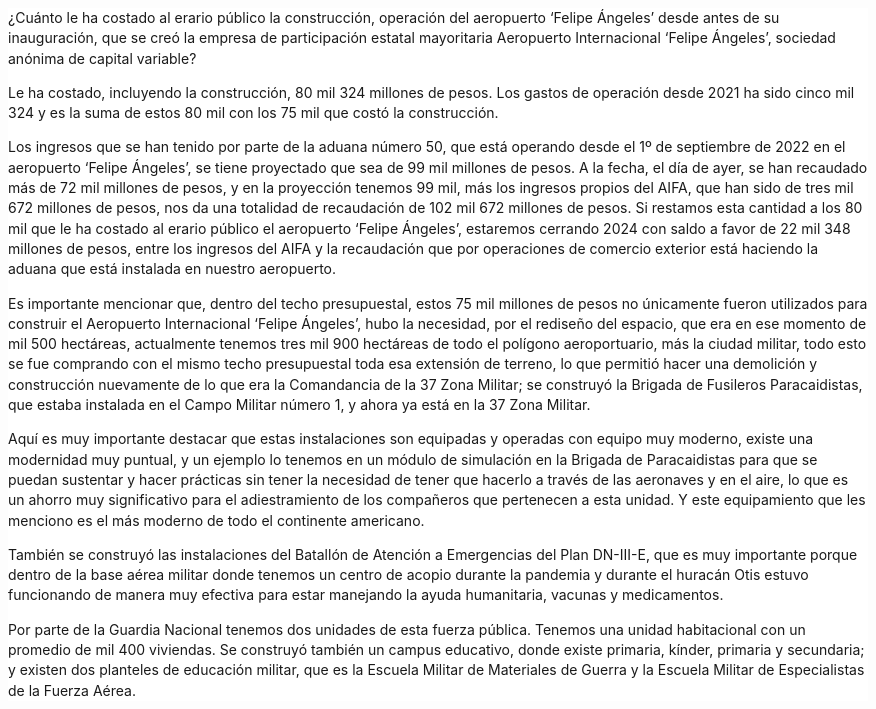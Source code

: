 ¿Cuánto le ha costado al erario público la construcción, operación del
aeropuerto ‘Felipe Ángeles’ desde antes de su inauguración, que se creó la
empresa de participación estatal mayoritaria Aeropuerto Internacional ‘Felipe
Ángeles’, sociedad anónima de capital variable?

Le ha costado, incluyendo la construcción, 80 mil 324 millones de pesos. Los
gastos de operación desde 2021 ha sido cinco mil 324 y es la suma de estos 80
mil con los 75 mil que costó la construcción.

Los ingresos que se han tenido por parte de la aduana número 50, que está
operando desde el 1º de septiembre de 2022 en el aeropuerto ‘Felipe Ángeles’,
se tiene proyectado que sea de 99 mil millones de pesos. A la fecha, el día de
ayer, se han recaudado más de 72 mil millones de pesos, y en la proyección
tenemos 99 mil, más los ingresos propios del AIFA, que han sido de tres mil
672 millones de pesos, nos da una totalidad de recaudación de 102 mil 672
millones de pesos. Si restamos esta cantidad a los 80 mil que le ha costado al
erario público el aeropuerto ‘Felipe Ángeles’, estaremos cerrando 2024 con
saldo a favor de 22 mil 348 millones de pesos, entre los ingresos del AIFA y
la recaudación que por operaciones de comercio exterior está haciendo la
aduana que está instalada en nuestro aeropuerto.

Es importante mencionar que, dentro del techo presupuestal, estos 75 mil
millones de pesos no únicamente fueron utilizados para construir el Aeropuerto
Internacional ‘Felipe Ángeles’, hubo la necesidad, por el rediseño del
espacio, que era en ese momento de mil 500 hectáreas, actualmente tenemos tres
mil 900 hectáreas de todo el polígono aeroportuario, más la ciudad militar,
todo esto se fue comprando con el mismo techo presupuestal toda esa extensión
de terreno, lo que permitió hacer una demolición y construcción nuevamente de
lo que era la Comandancia de la 37 Zona Militar; se construyó la Brigada de
Fusileros Paracaidistas, que estaba instalada en el Campo Militar número 1, y
ahora ya está en la 37 Zona Militar.

Aquí es muy importante destacar que estas instalaciones son equipadas y
operadas con equipo muy moderno, existe una modernidad muy puntual, y un
ejemplo lo tenemos en un módulo de simulación en la Brigada de Paracaidistas
para que se puedan sustentar y hacer prácticas sin tener la necesidad de tener
que hacerlo a través de las aeronaves y en el aire, lo que es un ahorro muy
significativo para el adiestramiento de los compañeros que pertenecen a esta
unidad. Y este equipamiento que les menciono es el más moderno de todo el
continente americano.

También se construyó las instalaciones del Batallón de Atención a Emergencias
del Plan DN-III-E, que es muy importante porque dentro de la base aérea
militar donde tenemos un centro de acopio durante la pandemia y durante el
huracán Otis estuvo funcionando de manera muy efectiva para estar manejando la
ayuda humanitaria, vacunas y medicamentos.

Por parte de la Guardia Nacional tenemos dos unidades de esta fuerza pública.
Tenemos una unidad habitacional con un promedio de mil 400 viviendas. Se
construyó también un campus educativo, donde existe primaria, kínder, primaria
y secundaria; y existen dos planteles de educación militar, que es la Escuela
Militar de Materiales de Guerra y la Escuela Militar de Especialistas de la
Fuerza Aérea.
